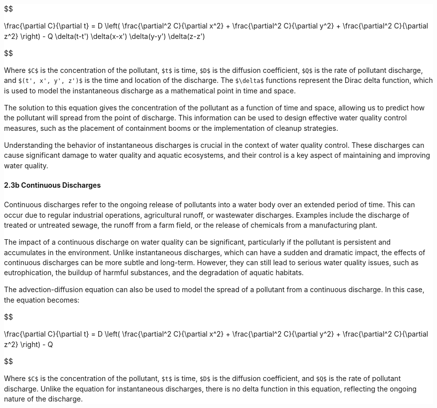 
$$

\frac{\partial C}{\partial t} = D \left( \frac{\partial^2 C}{\partial x^2} + \frac{\partial^2 C}{\partial y^2} + \frac{\partial^2 C}{\partial z^2} \right) - Q \delta(t-t') \delta(x-x') \delta(y-y') \delta(z-z')

$$



Where `$C$` is the concentration of the pollutant, `$t$` is time, `$D$` is the diffusion coefficient, `$Q$` is the rate of pollutant discharge, and `$(t', x', y', z')$` is the time and location of the discharge. The `$\delta$` functions represent the Dirac delta function, which is used to model the instantaneous discharge as a mathematical point in time and space.



The solution to this equation gives the concentration of the pollutant as a function of time and space, allowing us to predict how the pollutant will spread from the point of discharge. This information can be used to design effective water quality control measures, such as the placement of containment booms or the implementation of cleanup strategies.



Understanding the behavior of instantaneous discharges is crucial in the context of water quality control. These discharges can cause significant damage to water quality and aquatic ecosystems, and their control is a key aspect of maintaining and improving water quality.



#### 2.3b Continuous Discharges



Continuous discharges refer to the ongoing release of pollutants into a water body over an extended period of time. This can occur due to regular industrial operations, agricultural runoff, or wastewater discharges. Examples include the discharge of treated or untreated sewage, the runoff from a farm field, or the release of chemicals from a manufacturing plant.



The impact of a continuous discharge on water quality can be significant, particularly if the pollutant is persistent and accumulates in the environment. Unlike instantaneous discharges, which can have a sudden and dramatic impact, the effects of continuous discharges can be more subtle and long-term. However, they can still lead to serious water quality issues, such as eutrophication, the buildup of harmful substances, and the degradation of aquatic habitats.



The advection-diffusion equation can also be used to model the spread of a pollutant from a continuous discharge. In this case, the equation becomes:



$$

\frac{\partial C}{\partial t} = D \left( \frac{\partial^2 C}{\partial x^2} + \frac{\partial^2 C}{\partial y^2} + \frac{\partial^2 C}{\partial z^2} \right) - Q

$$



Where `$C$` is the concentration of the pollutant, `$t$` is time, `$D$` is the diffusion coefficient, and `$Q$` is the rate of pollutant discharge. Unlike the equation for instantaneous discharges, there is no delta function in this equation, reflecting the ongoing nature of the discharge.
